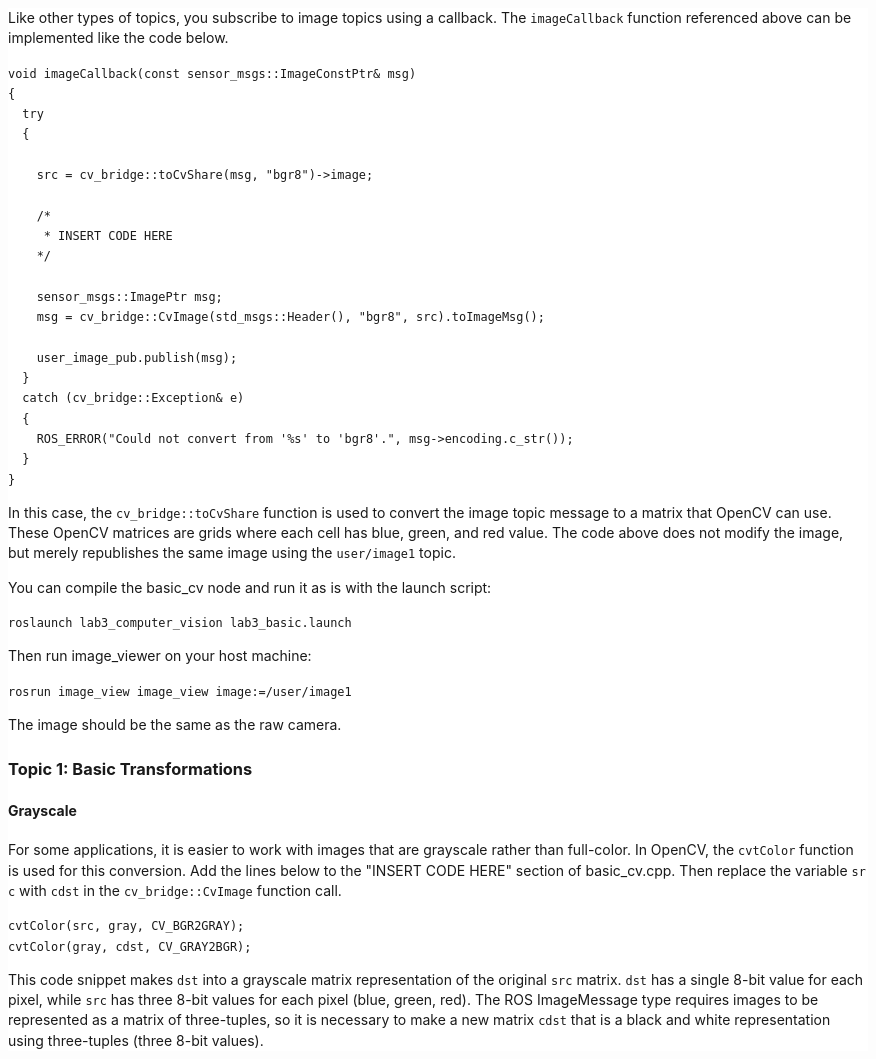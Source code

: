 Like other types of topics, you subscribe to image topics using a callback.  The `imageCallback` function referenced above can be implemented like the code below.

```
void imageCallback(const sensor_msgs::ImageConstPtr& msg)
{
  try
  {

    src = cv_bridge::toCvShare(msg, "bgr8")->image;

    /*
     * INSERT CODE HERE
    */

    sensor_msgs::ImagePtr msg;
    msg = cv_bridge::CvImage(std_msgs::Header(), "bgr8", src).toImageMsg();

    user_image_pub.publish(msg);
  }
  catch (cv_bridge::Exception& e)
  {
    ROS_ERROR("Could not convert from '%s' to 'bgr8'.", msg->encoding.c_str());
  }
}
```

In this case, the `cv_bridge::toCvShare` function is used to convert the image topic message to a matrix that OpenCV can use.  These OpenCV matrices are grids where each cell has blue, green, and red value.  The code above does not modify the image, but merely republishes the same image using the `user/image1` topic.

You can compile the basic_cv node and run it as is with the launch script:
```
roslaunch lab3_computer_vision lab3_basic.launch
```

Then run image_viewer on your host machine:
```
rosrun image_view image_view image:=/user/image1
```

The image should be the same as the raw camera.


### Topic 1: Basic Transformations

#### Grayscale
For some applications, it is easier to work with images that are grayscale rather than full-color.  In OpenCV, the `cvtColor` function is used for this conversion.  Add the lines below to the "INSERT CODE HERE" section of basic_cv.cpp.  Then replace the variable `src` with `cdst` in the `cv_bridge::CvImage` function call.
```
cvtColor(src, gray, CV_BGR2GRAY);
cvtColor(gray, cdst, CV_GRAY2BGR);
```
This code snippet makes `dst` into a grayscale matrix representation of the original `src` matrix.  `dst` has a single 8-bit value for each pixel, while `src` has three 8-bit values for each pixel (blue, green, red).  The ROS ImageMessage type requires images to be represented as a matrix of three-tuples, so it is necessary to make a new matrix `cdst` that is a black and white representation using three-tuples (three 8-bit values).
